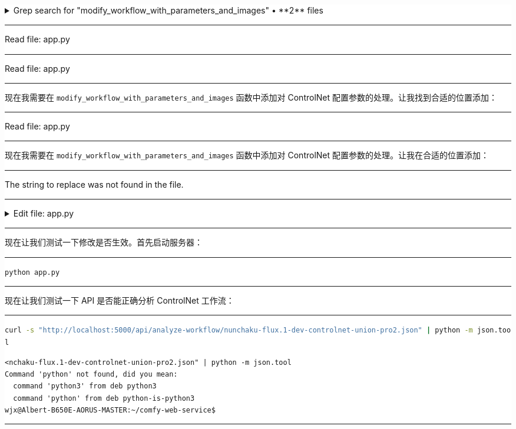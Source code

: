 <details><summary>Grep search for "modify_workflow_with_parameters_and_images" • **2** files</summary></details>

---

Read file: app.py

---

Read file: app.py

---

现在我需要在 `modify_workflow_with_parameters_and_images` 函数中添加对 ControlNet 配置参数的处理。让我找到合适的位置添加：


---

Read file: app.py

---

现在我需要在 `modify_workflow_with_parameters_and_images` 函数中添加对 ControlNet 配置参数的处理。让我在合适的位置添加：


---

The string to replace was not found in the file.

---

<details><summary>Edit file: app.py</summary></details>

---

现在让我们测试一下修改是否生效。首先启动服务器：


---

```bash
python app.py
```

---

现在让我们测试一下 API 是否能正确分析 ControlNet 工作流：


---

```bash
curl -s "http://localhost:5000/api/analyze-workflow/nunchaku-flux.1-dev-controlnet-union-pro2.json" | python -m json.tool
```

```
<nchaku-flux.1-dev-controlnet-union-pro2.json" | python -m json.tool
Command 'python' not found, did you mean:
  command 'python3' from deb python3
  command 'python' from deb python-is-python3
wjx@Albert-B650E-AORUS-MASTER:~/comfy-web-service$
```

---